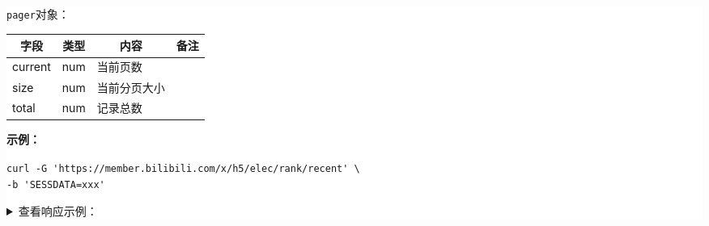 `pager`对象：

| 字段    | 类型 | 内容         | 备注 |
| ------- | ---- | ------------ | ---- |
| current | num  | 当前页数     |      |
| size    | num  | 当前分页大小 |      |
| total   | num  | 记录总数     |      |

**示例：**

```shell
curl -G 'https://member.bilibili.com/x/h5/elec/rank/recent' \
-b 'SESSDATA=xxx'
```

<details><summary>查看响应示例：</summary></details>
